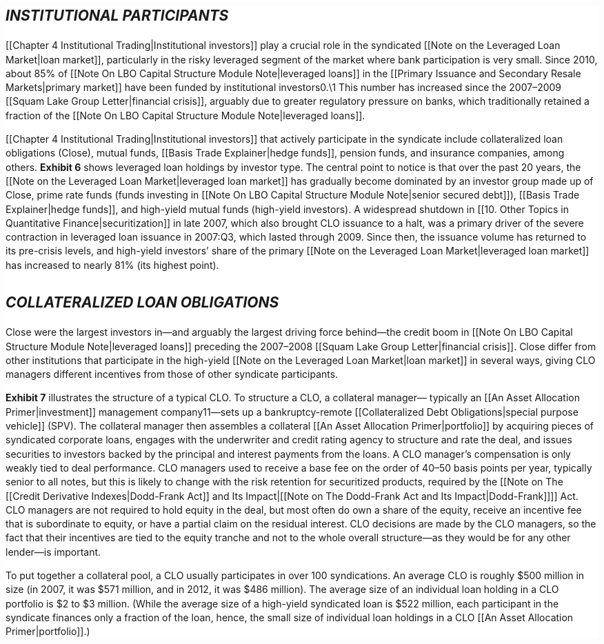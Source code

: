 
## _INSTITUTIONAL PARTICIPANTS_

[[Chapter 4 Institutional Trading|Institutional investors]] play a crucial role in the syndicated [[Note on the Leveraged Loan Market|loan market]],  particularly in the risky leveraged segment of the market where bank participation is very small. Since 2010,  about 85% of [[Note On LBO Capital Structure Module Note|leveraged loans]] in the [[Primary Issuance and Secondary Resale Markets|primary market]] have been funded by institutional investors0.\1 This number has increased since the 2007–2009 [[Squam Lake Group Letter|financial crisis]],  arguably due to greater regulatory pressure on banks,  which traditionally retained a fraction of the [[Note On LBO Capital Structure Module Note|leveraged loans]].

[[Chapter 4 Institutional Trading|Institutional investors]] that actively participate in the syndicate include collateralized loan obligations (Close),  mutual funds,  [[Basis Trade Explainer|hedge funds]],  pension funds,  and insurance companies,  among others. **Exhibit 6** shows leveraged loan holdings by investor type. The central point to notice is that over the past 20 years,  the [[Note on the Leveraged Loan Market|leveraged loan market]] has gradually become dominated by an investor group made up of Close,  prime rate funds (funds investing in [[Note On LBO Capital Structure Module Note|senior secured debt]]),  [[Basis Trade Explainer|hedge funds]],  and high-yield mutual funds (high-yield investors). A widespread shutdown in [[10. Other Topics in Quantitative Finance|securitization]] in late 2007,  which also brought CLO issuance to a halt,  was a primary driver of the severe contraction in leveraged loan issuance in 2007:Q3,  which lasted through 2009. Since then,  the issuance volume has returned to its pre-crisis levels,  and high-yield investors’ share of the primary [[Note on the Leveraged Loan Market|leveraged loan market]] has increased to nearly 81% (its highest point).

## _COLLATERALIZED LOAN OBLIGATIONS_

Close were the largest investors in—and arguably the largest driving force behind—the credit boom in [[Note On LBO Capital Structure Module Note|leveraged loans]] preceding the 2007–2008 [[Squam Lake Group Letter|financial crisis]]. Close differ from other institutions that participate in the high-yield [[Note on the Leveraged Loan Market|loan market]] in several ways,  giving CLO managers different incentives from those of other syndicate participants.

**Exhibit 7** illustrates the structure of a typical CLO. To structure a CLO,  a collateral manager— typically an [[An Asset Allocation Primer|investment]] management company11—sets up a bankruptcy-remote [[Collateralized Debt Obligations|special purpose vehicle]] (SPV). The collateral manager then assembles a collateral [[An Asset Allocation Primer|portfolio]] by acquiring pieces of syndicated corporate loans,  engages with the underwriter and credit rating agency to structure and rate the deal,  and issues securities to investors backed by the principal and interest payments from the loans. A CLO manager’s compensation is only weakly tied to deal performance. CLO managers used to receive a base fee on the order of 40–50 basis points per year,  typically senior to all notes,  but this is likely to change with the risk retention for securitized products,  required by the [[Note on The [[Credit Derivative Indexes|Dodd-Frank Act]] and Its Impact|[[Note on The Dodd-Frank Act and Its Impact|Dodd-Frank]]]] Act. CLO managers are not required to hold equity in the deal,  but most often do own a share of the equity,  receive an incentive fee that is subordinate to equity,  or have a partial claim on the residual interest. CLO decisions are made by the CLO managers,  so the fact that their incentives are tied to the equity tranche and not to the whole overall structure—as they would be for any other lender—is important.

To put together a collateral pool,  a CLO usually participates in over 100 syndications. An average CLO is roughly $500 million in size (in 2007,  it was $571 million,  and in 2012,  it was $486 million). The average size of an individual loan holding in a CLO portfolio is $2 to $3 million. (While the average size of a high-yield syndicated loan is $522 million,  each participant in the syndicate finances only a fraction of the loan,  hence,  the small size of individual loan holdings in a CLO [[An Asset Allocation Primer|portfolio]].)
